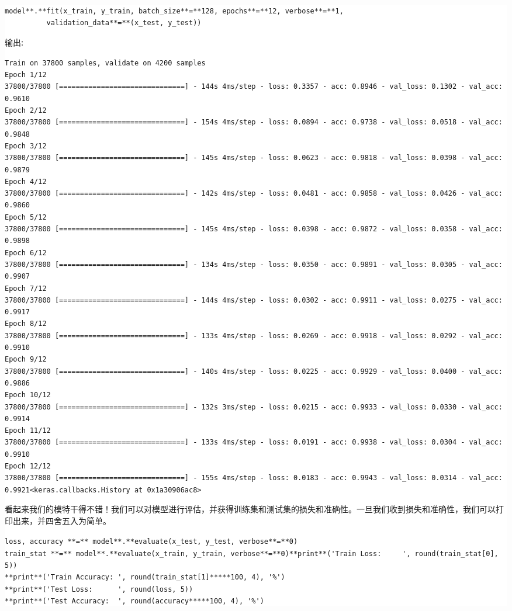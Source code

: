 ```
model**.**fit(x_train, y_train, batch_size**=**128, epochs**=**12, verbose**=**1,
          validation_data**=**(x_test, y_test))
```

输出:

```
Train on 37800 samples, validate on 4200 samples
Epoch 1/12
37800/37800 [==============================] - 144s 4ms/step - loss: 0.3357 - acc: 0.8946 - val_loss: 0.1302 - val_acc: 0.9610
Epoch 2/12
37800/37800 [==============================] - 154s 4ms/step - loss: 0.0894 - acc: 0.9738 - val_loss: 0.0518 - val_acc: 0.9848
Epoch 3/12
37800/37800 [==============================] - 145s 4ms/step - loss: 0.0623 - acc: 0.9818 - val_loss: 0.0398 - val_acc: 0.9879
Epoch 4/12
37800/37800 [==============================] - 142s 4ms/step - loss: 0.0481 - acc: 0.9858 - val_loss: 0.0426 - val_acc: 0.9860
Epoch 5/12
37800/37800 [==============================] - 145s 4ms/step - loss: 0.0398 - acc: 0.9872 - val_loss: 0.0358 - val_acc: 0.9898
Epoch 6/12
37800/37800 [==============================] - 134s 4ms/step - loss: 0.0350 - acc: 0.9891 - val_loss: 0.0305 - val_acc: 0.9907
Epoch 7/12
37800/37800 [==============================] - 144s 4ms/step - loss: 0.0302 - acc: 0.9911 - val_loss: 0.0275 - val_acc: 0.9917
Epoch 8/12
37800/37800 [==============================] - 133s 4ms/step - loss: 0.0269 - acc: 0.9918 - val_loss: 0.0292 - val_acc: 0.9910
Epoch 9/12
37800/37800 [==============================] - 140s 4ms/step - loss: 0.0225 - acc: 0.9929 - val_loss: 0.0400 - val_acc: 0.9886
Epoch 10/12
37800/37800 [==============================] - 132s 3ms/step - loss: 0.0215 - acc: 0.9933 - val_loss: 0.0330 - val_acc: 0.9914
Epoch 11/12
37800/37800 [==============================] - 133s 4ms/step - loss: 0.0191 - acc: 0.9938 - val_loss: 0.0304 - val_acc: 0.9910
Epoch 12/12
37800/37800 [==============================] - 155s 4ms/step - loss: 0.0183 - acc: 0.9943 - val_loss: 0.0314 - val_acc: 0.9921<keras.callbacks.History at 0x1a30906ac8>
```

看起来我们的模特干得不错！我们可以对模型进行评估，并获得训练集和测试集的损失和准确性。一旦我们收到损失和准确性，我们可以打印出来，并四舍五入为简单。

```
loss, accuracy **=** model**.**evaluate(x_test, y_test, verbose**=**0)
train_stat **=** model**.**evaluate(x_train, y_train, verbose**=**0)**print**('Train Loss:     ', round(train_stat[0], 5))
**print**('Train Accuracy: ', round(train_stat[1]*****100, 4), '%')
**print**('Test Loss:      ', round(loss, 5))
**print**('Test Accuracy:  ', round(accuracy*****100, 4), '%')
```
